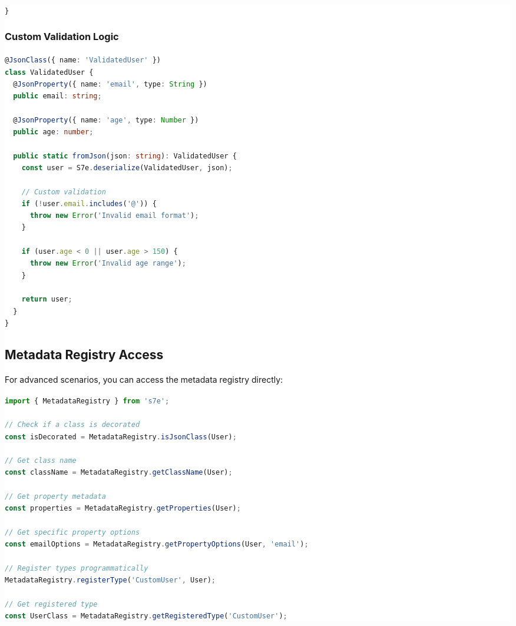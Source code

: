 ```typescript
}
```

### Custom Validation Logic

```typescript
@JsonClass({ name: 'ValidatedUser' })
class ValidatedUser {
  @JsonProperty({ name: 'email', type: String })
  public email: string;

  @JsonProperty({ name: 'age', type: Number })
  public age: number;

  public static fromJson(json: string): ValidatedUser {
    const user = S7e.deserialize(ValidatedUser, json);

    // Custom validation
    if (!user.email.includes('@')) {
      throw new Error('Invalid email format');
    }

    if (user.age < 0 || user.age > 150) {
      throw new Error('Invalid age range');
    }

    return user;
  }
}
```

## Metadata Registry Access

For advanced scenarios, you can access the metadata registry directly:

```typescript
import { MetadataRegistry } from 's7e';

// Check if a class is decorated
const isDecorated = MetadataRegistry.isJsonClass(User);

// Get class name
const className = MetadataRegistry.getClassName(User);

// Get property metadata
const properties = MetadataRegistry.getProperties(User);

// Get specific property options
const emailOptions = MetadataRegistry.getPropertyOptions(User, 'email');

// Register types programmatically
MetadataRegistry.registerType('CustomUser', User);

// Get registered type
const UserClass = MetadataRegistry.getRegisteredType('CustomUser');
```
